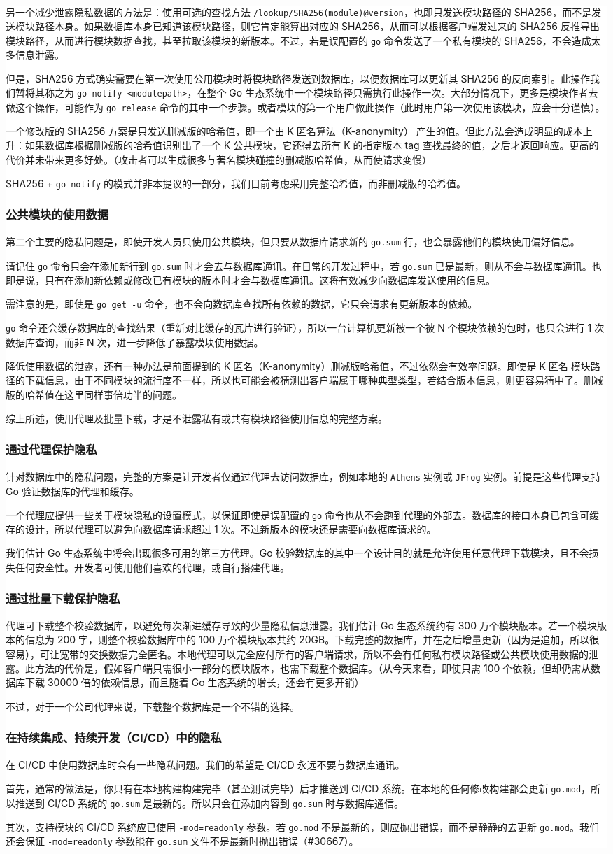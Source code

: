 另一个减少泄露隐私数据的方法是：使用可选的查找方法 `/lookup/SHA256(module)@version`，也即只发送模块路径的 SHA256，而不是发送模块路径本身。如果数据库本身已知道该模块路径，则它肯定能算出对应的 SHA256，从而可以根据客户端发过来的 SHA256 反推导出模块路径，从而进行模块数据查找，甚至拉取该模块的新版本。不过，若是误配置的 `go` 命令发送了一个私有模块的 SHA256，不会造成太多信息泄露。

但是，SHA256 方式确实需要在第一次使用公用模块时将模块路径发送到数据库，以便数据库可以更新其 SHA256 的反向索引。此操作我们暂将其称之为 `go notify <modulepath>`，在整个 Go 生态系统中一个模块路径只需执行此操作一次。大部分情况下，更多是模块作者去做这个操作，可能作为 `go release` 命令的其中一个步骤。或者模块的第一个用户做此操作（此时用户第一次使用该模块，应会十分谨慎）。

一个修改版的 SHA256 方案是只发送删减版的哈希值，即一个由 [K 匿名算法（K-anonymity）](https://en.wikipedia.org/wiki/K-anonymity) 产生的值。但此方法会造成明显的成本上升：如果数据库根据删减版的哈希值识别出了一个 K 公共模块，它还得去所有 K 的指定版本 tag 查找最终的值，之后才返回响应。更高的代价并未带来更多好处。（攻击者可以生成很多与著名模块碰撞的删减版哈希值，从而使请求变慢）

SHA256 + `go notify` 的模式并非本提议的一部分，我们目前考虑采用完整哈希值，而非删减版的哈希值。

### 公共模块的使用数据

第二个主要的隐私问题是，即使开发人员只使用公共模块，但只要从数据库请求新的 `go.sum` 行，也会暴露他们的模块使用偏好信息。

请记住 `go` 命令只会在添加新行到 `go.sum` 时才会去与数据库通讯。在日常的开发过程中，若 `go.sum` 已是最新，则从不会与数据库通讯。也即是说，只有在添加新依赖或修改已有模块的版本时才会与数据库通讯。这将有效减少向数据库发送使用的信息。

需注意的是，即使是 `go get -u` 命令，也不会向数据库查找所有依赖的数据，它只会请求有更新版本的依赖。

`go` 命令还会缓存数据库的查找结果（重新对比缓存的瓦片进行验证），所以一台计算机更新被一个被 N 个模块依赖的包时，也只会进行 1 次数据库查询，而非 N 次，进一步降低了暴露模块使用数据。

降低使用数据的泄露，还有一种办法是前面提到的 K 匿名（K-anonymity）删减版哈希值，不过依然会有效率问题。即使是 K 匿名 模块路径的下载信息，由于不同模块的流行度不一样，所以也可能会被猜测出客户端属于哪种典型类型，若结合版本信息，则更容易猜中了。删减版的哈希值在这里同样事倍功半的问题。

综上所述，使用代理及批量下载，才是不泄露私有或共有模块路径使用信息的完整方案。

### 通过代理保护隐私

针对数据库中的隐私问题，完整的方案是让开发者仅通过代理去访问数据库，例如本地的 `Athens` 实例或 `JFrog` 实例。前提是这些代理支持 Go 验证数据库的代理和缓存。

一个代理应提供一些关于模块隐私的设置模式，以保证即使是误配置的 `go` 命令也从不会跑到代理的外部去。数据库的接口本身已包含可缓存的设计，所以代理可以避免向数据库请求超过 1 次。不过新版本的模块还是需要向数据库请求的。

我们估计 Go 生态系统中将会出现很多可用的第三方代理。Go 校验数据库的其中一个设计目的就是允许使用任意代理下载模块，且不会损失任何安全性。开发者可使用他们喜欢的代理，或自行搭建代理。

### 通过批量下载保护隐私

代理可下载整个校验数据库，以避免每次渐进缓存导致的少量隐私信息泄露。我们估计 Go 生态系统约有 300 万个模块版本。若一个模块版本的信息为 200 字，则整个校验数据库中的 100 万个模块版本共约 20GB。下载完整的数据库，并在之后增量更新（因为是追加，所以很容易），可让宽带的交换数据完全匿名。本地代理可以完全应付所有的客户端请求，所以不会有任何私有模块路径或公共模块使用数据的泄露。此方法的代价是，假如客户端只需很小一部分的模块版本，也需下载整个数据库。（从今天来看，即使只需 100 个依赖，但却仍需从数据库下载 30000 倍的依赖信息，而且随着 Go 生态系统的增长，还会有更多开销）

不过，对于一个公司代理来说，下载整个数据库是一个不错的选择。

### 在持续集成、持续开发（CI/CD）中的隐私

在 CI/CD 中使用数据库时会有一些隐私问题。我们的希望是 CI/CD 永远不要与数据库通讯。

首先，通常的做法是，你只有在本地构建构建完毕（甚至测试完毕）后才推送到 CI/CD 系统。在本地的任何修改构建都会更新 `go.mod`，所以推送到 CI/CD 系统的 `go.sum` 是最新的。所以只会在添加内容到 `go.sum` 时与数据库通信。

其次，支持模块的 CI/CD 系统应已使用 `-mod=readonly` 参数。若 `go.mod` 不是最新的，则应抛出错误，而不是静静的去更新 `go.mod`。我们还会保证 `-mod=readonly` 参数能在 `go.sum` 文件不是最新时抛出错误（[#30667](https://golang.org/issue/30667)）。
